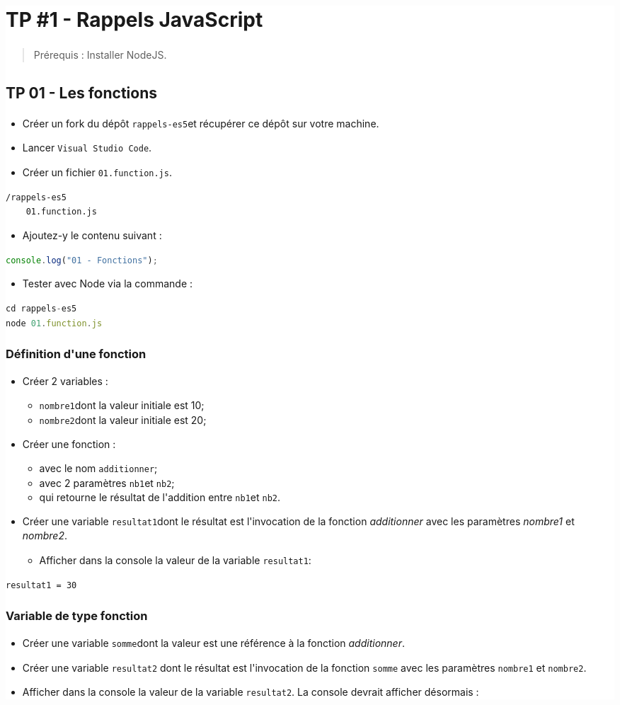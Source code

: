 # TP #1 - Rappels JavaScript

> Prérequis : Installer NodeJS.

## TP 01 - Les fonctions

* Créer un fork du dépôt `rappels-es5`et récupérer ce dépôt sur votre machine.

* Lancer `Visual Studio Code`.

* Créer un fichier `01.function.js`.

```
/rappels-es5
    01.function.js
```

* Ajoutez-y le contenu suivant :

```js
console.log("01 - Fonctions");
```

* Tester avec Node via la commande :

```js
cd rappels-es5
node 01.function.js
```

### Définition d'une fonction

* Créer 2 variables :
    * `nombre1`dont la valeur initiale est 10;
    * `nombre2`dont la valeur initiale est 20;

* Créer une fonction :
    * avec le nom `additionner`;
    * avec 2 paramètres `nb1`et `nb2`;
    * qui retourne le résultat de l'addition entre `nb1`et `nb2`.

* Créer une variable `resultat1`dont le résultat est l'invocation de la fonction _additionner_ avec les paramètres _nombre1_ et _nombre2_.
    * Afficher dans la console la valeur de la variable `resultat1`:

```
resultat1 = 30
```

### Variable de type fonction

* Créer une variable `somme`dont la valeur est une référence à la fonction _additionner_.

* Créer une variable `resultat2` dont le résultat est l'invocation de la fonction `somme` avec les paramètres `nombre1` et `nombre2`.

* Afficher dans la console la valeur de la variable `resultat2`. La console devrait afficher désormais :
